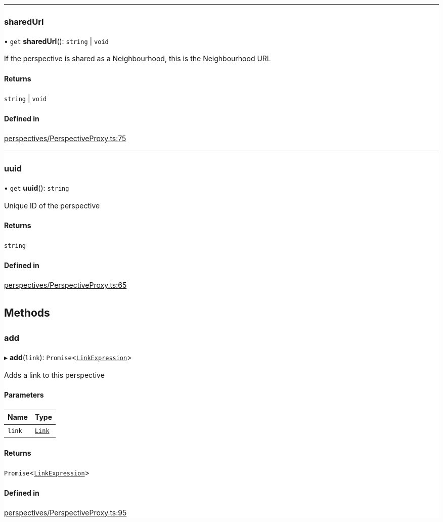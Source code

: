 ___

### sharedUrl

• `get` **sharedUrl**(): `string` \| `void`

If the perspective is shared as a Neighbourhood, this is the Neighbourhood URL

#### Returns

`string` \| `void`

#### Defined in

[perspectives/PerspectiveProxy.ts:75](https://github.com/perspect3vism/ad4m/blob/6c5aaad/src/perspectives/PerspectiveProxy.ts#L75)

___

### uuid

• `get` **uuid**(): `string`

Unique ID of the perspective

#### Returns

`string`

#### Defined in

[perspectives/PerspectiveProxy.ts:65](https://github.com/perspect3vism/ad4m/blob/6c5aaad/src/perspectives/PerspectiveProxy.ts#L65)

## Methods

### add

▸ **add**(`link`): `Promise`<[`LinkExpression`](links_Links.LinkExpression.md)\>

Adds a link to this perspective

#### Parameters

| Name | Type |
| :------ | :------ |
| `link` | [`Link`](links_Links.Link.md) |

#### Returns

`Promise`<[`LinkExpression`](links_Links.LinkExpression.md)\>

#### Defined in

[perspectives/PerspectiveProxy.ts:95](https://github.com/perspect3vism/ad4m/blob/6c5aaad/src/perspectives/PerspectiveProxy.ts#L95)
